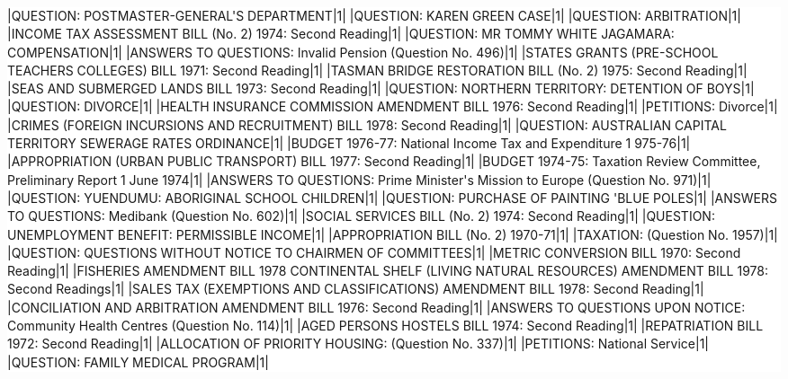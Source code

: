 |QUESTION: POSTMASTER-GENERAL'S DEPARTMENT|1|
|QUESTION: KAREN GREEN CASE|1|
|QUESTION: ARBITRATION|1|
|INCOME TAX ASSESSMENT BILL (No. 2) 1974: Second Reading|1|
|QUESTION: MR TOMMY WHITE JAGAMARA: COMPENSATION|1|
|ANSWERS TO QUESTIONS: Invalid Pension (Question No. 496)|1|
|STATES GRANTS (PRE-SCHOOL TEACHERS COLLEGES) BILL 1971: Second Reading|1|
|TASMAN BRIDGE RESTORATION BILL (No. 2) 1975: Second Reading|1|
|SEAS AND SUBMERGED LANDS BILL 1973: Second Reading|1|
|QUESTION: NORTHERN TERRITORY: DETENTION OF BOYS|1|
|QUESTION: DIVORCE|1|
|HEALTH INSURANCE COMMISSION AMENDMENT BILL 1976: Second Reading|1|
|PETITIONS: Divorce|1|
|CRIMES (FOREIGN INCURSIONS AND RECRUITMENT) BILL 1978: Second Reading|1|
|QUESTION: AUSTRALIAN CAPITAL TERRITORY SEWERAGE RATES ORDINANCE|1|
|BUDGET 1976-77: National Income Tax and Expenditure 1 975-76|1|
|APPROPRIATION (URBAN PUBLIC TRANSPORT) BILL 1977: Second Reading|1|
|BUDGET 1974-75: Taxation Review Committee, Preliminary Report 1 June 1974|1|
|ANSWERS TO QUESTIONS: Prime Minister's Mission to Europe (Question No. 971)|1|
|QUESTION: YUENDUMU: ABORIGINAL SCHOOL CHILDREN|1|
|QUESTION: PURCHASE OF PAINTING 'BLUE POLES|1|
|ANSWERS TO QUESTIONS: Medibank (Question No. 602)|1|
|SOCIAL SERVICES BILL (No. 2) 1974: Second Reading|1|
|QUESTION: UNEMPLOYMENT BENEFIT: PERMISSIBLE INCOME|1|
|APPROPRIATION BILL (No. 2) 1970-71|1|
|TAXATION: (Question No. 1957)|1|
|QUESTION: QUESTIONS WITHOUT NOTICE TO CHAIRMEN OF COMMITTEES|1|
|METRIC CONVERSION BILL 1970: Second Reading|1|
|FISHERIES AMENDMENT BILL 1978 CONTINENTAL SHELF (LIVING NATURAL RESOURCES) AMENDMENT BILL 1978: Second Readings|1|
|SALES TAX (EXEMPTIONS AND CLASSIFICATIONS) AMENDMENT BILL 1978: Second Reading|1|
|CONCILIATION AND ARBITRATION AMENDMENT BILL 1976: Second Reading|1|
|ANSWERS TO QUESTIONS UPON NOTICE: Community Health Centres (Question No. 114)|1|
|AGED PERSONS HOSTELS BILL 1974: Second Reading|1|
|REPATRIATION BILL 1972: Second Reading|1|
|ALLOCATION OF PRIORITY HOUSING: (Question No. 337)|1|
|PETITIONS: National Service|1|
|QUESTION: FAMILY MEDICAL PROGRAM|1|